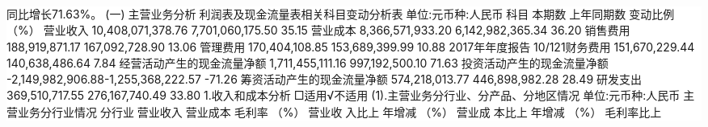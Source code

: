 同比增长71.63%。
(一)
主营业务分析
利润表及现金流量表相关科目变动分析表
单位:元币种:人民币
科目
本期数
上年同期数
变动比例（%）
营业收入
10,408,071,378.76
7,701,060,175.50
35.15
营业成本
8,366,571,933.20
6,142,982,365.34
36.20
销售费用
188,919,871.17
167,092,728.90
13.06
管理费用
170,404,108.85
153,689,399.99
10.88
2017年年度报告
10/121财务费用
151,670,229.44
140,638,486.64
7.84
经营活动产生的现金流量净额
1,711,455,111.16
997,192,500.10
71.63
投资活动产生的现金流量净额
-2,149,982,906.88-1,255,368,222.57
-71.26
筹资活动产生的现金流量净额
574,218,013.77
446,898,982.28
28.49
研发支出
369,510,717.55
276,167,740.49
33.80
1.收入和成本分析
□适用√不适用
(1).主营业务分行业、分产品、分地区情况
单位:元币种:人民币
主营业务分行业情况
分行业
营业收入
营业成本
毛利率
（%）
营业收
入比上
年增减
（%）
营业成
本比上
年增减
（%）
毛利率比上